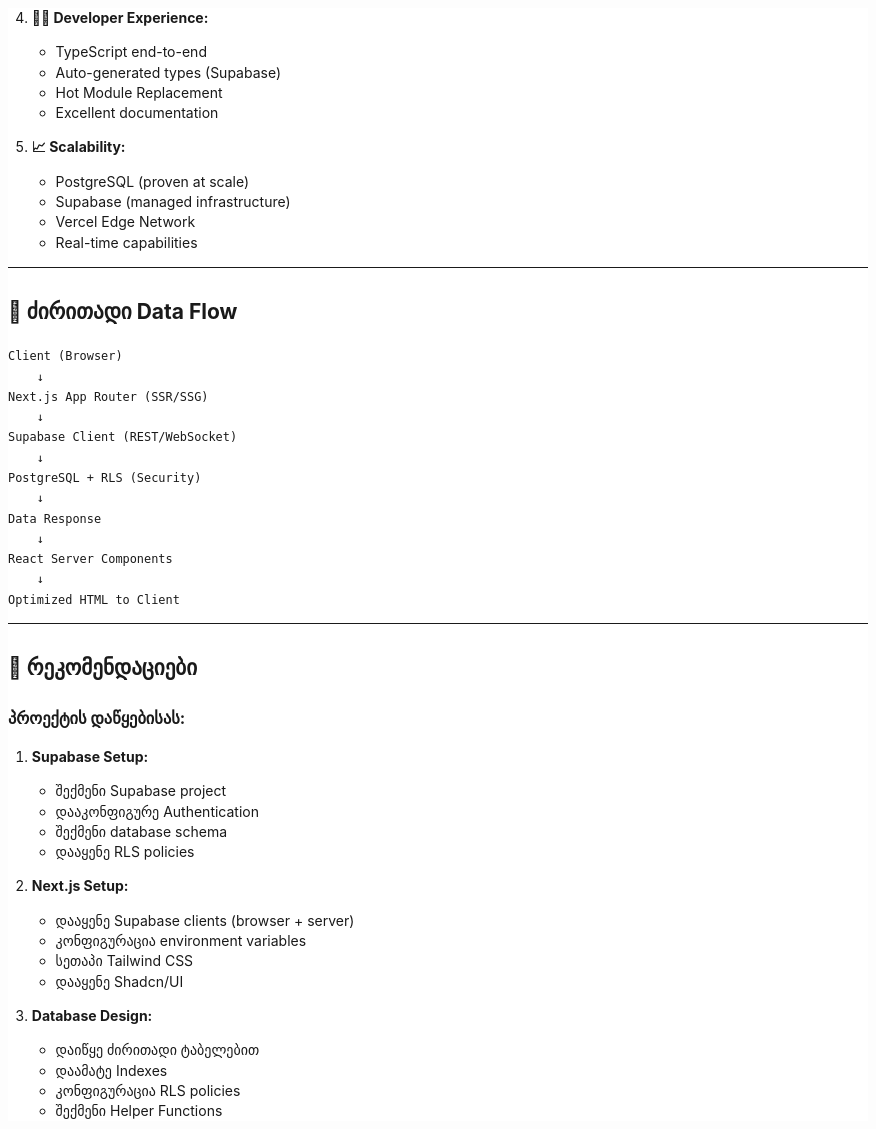 4. **👨‍💻 Developer Experience:**
   - TypeScript end-to-end
   - Auto-generated types (Supabase)
   - Hot Module Replacement
   - Excellent documentation

5. **📈 Scalability:**
   - PostgreSQL (proven at scale)
   - Supabase (managed infrastructure)
   - Vercel Edge Network
   - Real-time capabilities

---

## 🔄 ძირითადი Data Flow

```
Client (Browser)
    ↓
Next.js App Router (SSR/SSG)
    ↓
Supabase Client (REST/WebSocket)
    ↓
PostgreSQL + RLS (Security)
    ↓
Data Response
    ↓
React Server Components
    ↓
Optimized HTML to Client
```

---

## 🌟 რეკომენდაციები

### პროექტის დაწყებისას:

1. **Supabase Setup:**
   - შექმენი Supabase project
   - დააკონფიგურე Authentication
   - შექმენი database schema
   - დააყენე RLS policies

2. **Next.js Setup:**
   - დააყენე Supabase clients (browser + server)
   - კონფიგურაცია environment variables
   - სეთაპი Tailwind CSS
   - დააყენე Shadcn/UI

3. **Database Design:**
   - დაიწყე ძირითადი ტაბელებით
   - დაამატე Indexes
   - კონფიგურაცია RLS policies
   - შექმენი Helper Functions
